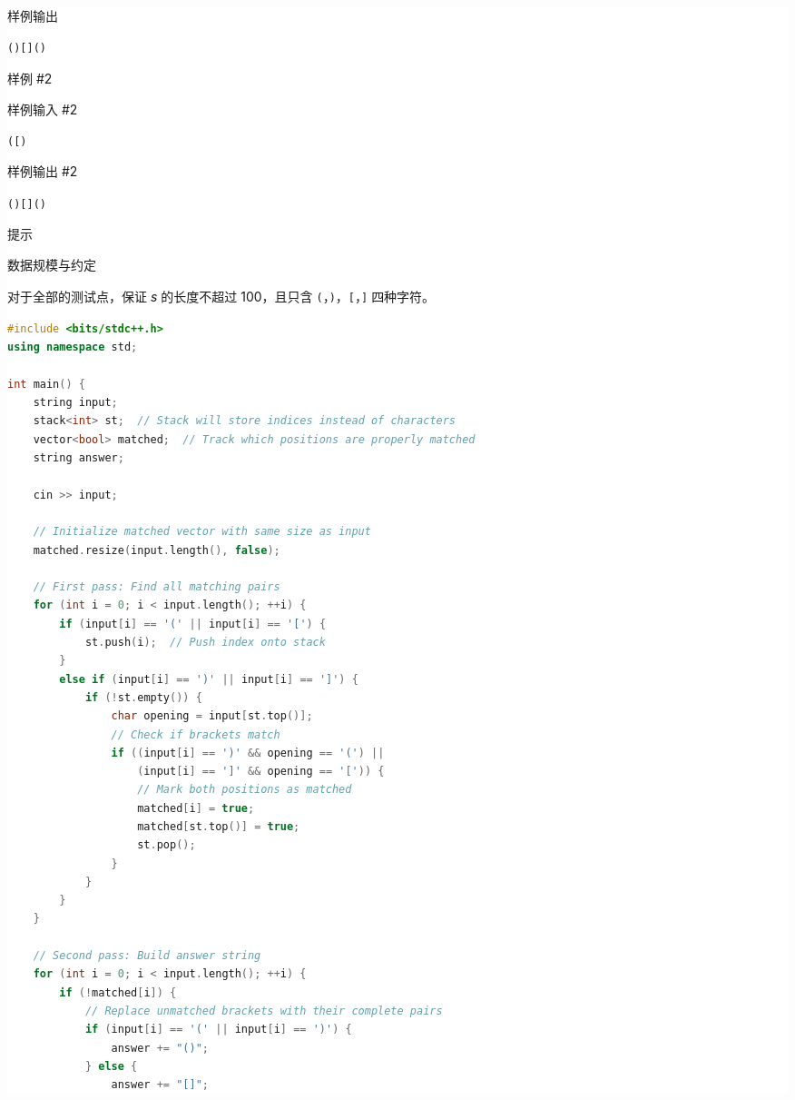 样例输出 

```
()[]()
```

样例 #2

样例输入 #2

```
([)
```

样例输出 #2

```
()[]()
```

提示

数据规模与约定

对于全部的测试点，保证 $s$ 的长度不超过 $100$，且只含  `(`，`)`，`[`，`]` 四种字符。

```c++
#include <bits/stdc++.h>
using namespace std;

int main() {
    string input;
    stack<int> st;  // Stack will store indices instead of characters
    vector<bool> matched;  // Track which positions are properly matched
    string answer;
    
    cin >> input;
    
    // Initialize matched vector with same size as input
    matched.resize(input.length(), false);
    
    // First pass: Find all matching pairs
    for (int i = 0; i < input.length(); ++i) {
        if (input[i] == '(' || input[i] == '[') {
            st.push(i);  // Push index onto stack
        } 
        else if (input[i] == ')' || input[i] == ']') {
            if (!st.empty()) {
                char opening = input[st.top()];
                // Check if brackets match
                if ((input[i] == ')' && opening == '(') ||
                    (input[i] == ']' && opening == '[')) {
                    // Mark both positions as matched
                    matched[i] = true;
                    matched[st.top()] = true;
                    st.pop();
                }
            }
        }
    }
    
    // Second pass: Build answer string
    for (int i = 0; i < input.length(); ++i) {
        if (!matched[i]) {
            // Replace unmatched brackets with their complete pairs
            if (input[i] == '(' || input[i] == ')') {
                answer += "()";
            } else {
                answer += "[]";
```